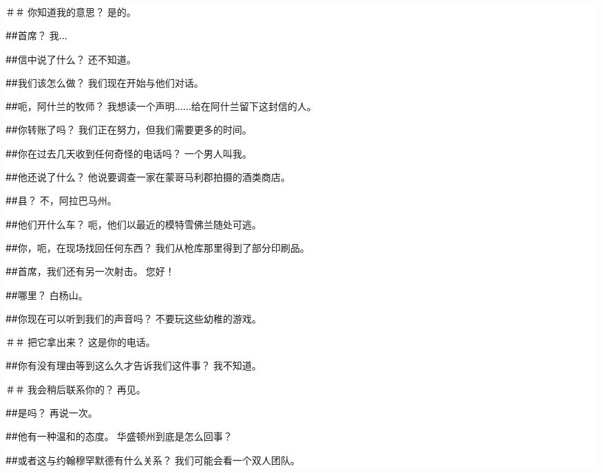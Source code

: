 ＃＃ 你知道我的意思？
是的。

##首席？
我...

##信中说了什么？
还不知道。

##我们该怎么做？
我们现在开始与他们对话。

##呃，阿什兰的牧师？
我想读一个声明......给在阿什兰留下这封信的人。

##你转账了吗？
我们正在努力，但我们需要更多的时间。

##你在过去几天收到任何奇怪的电话吗？
一个男人叫我。

##他还说了什么？
他说要调查一家在蒙哥马利郡拍摄的酒类商店。

##县？
不，阿拉巴马州。

##他们开什么车？
呃，他们以最近的模特雪佛兰随处可逃。

##你，呃，在现场找回任何东西？
我们从枪库那里得到了部分印刷品。

##首席，我们还有另一次射击。
您好！

##哪里？
白杨山。

##你现在可以听到我们的声音吗？
不要玩这些幼稚的游戏。

＃＃ 把它拿出来？
这是你的电话。

##你有没有理由等到这么久才告诉我们这件事？
我不知道。

＃＃ 我会稍后联系你的？
再见。

##是吗？
再说一次。

##他有一种温和的态度。
华盛顿州到底是怎么回事？

##或者这与约翰穆罕默德有什么关系？
我们可能会看一个双人团队。
